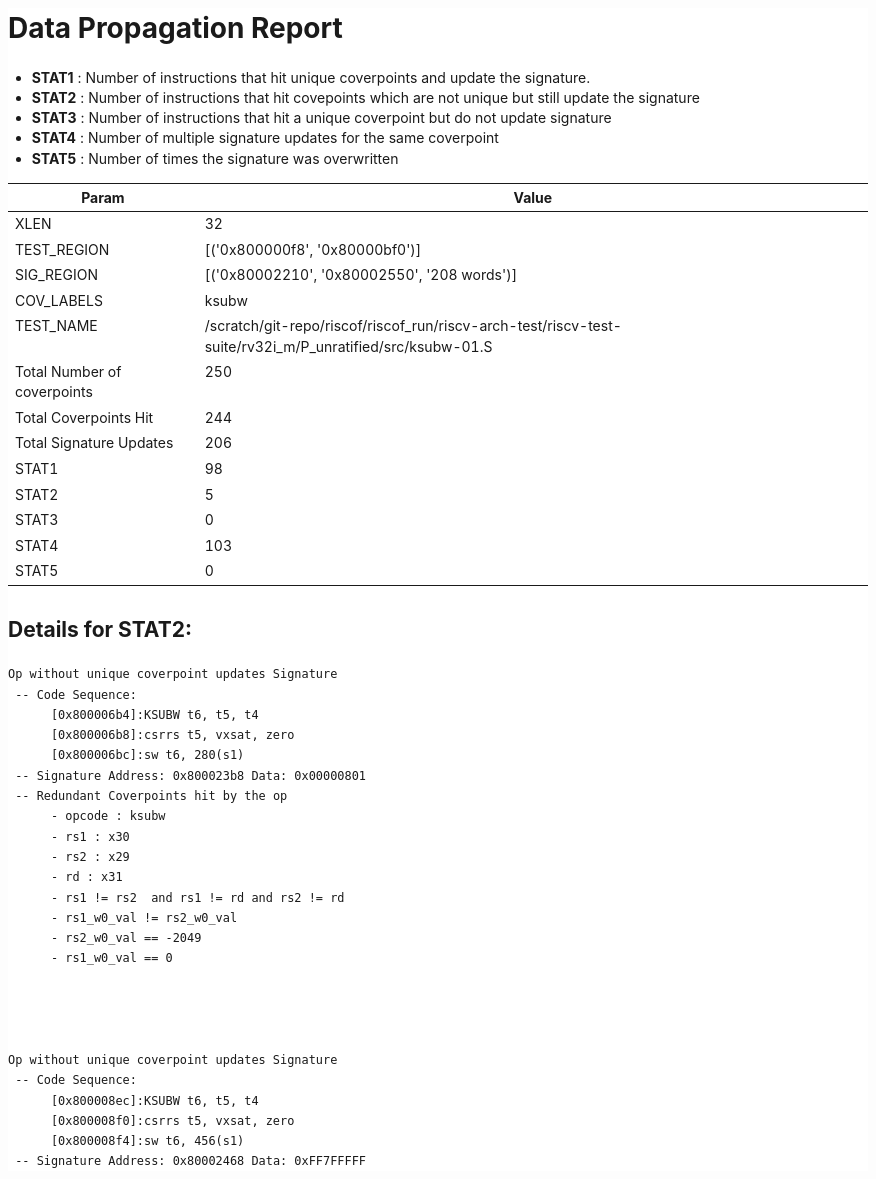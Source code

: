 
# Data Propagation Report

- **STAT1** : Number of instructions that hit unique coverpoints and update the signature.
- **STAT2** : Number of instructions that hit covepoints which are not unique but still update the signature
- **STAT3** : Number of instructions that hit a unique coverpoint but do not update signature
- **STAT4** : Number of multiple signature updates for the same coverpoint
- **STAT5** : Number of times the signature was overwritten

| Param                     | Value    |
|---------------------------|----------|
| XLEN                      | 32      |
| TEST_REGION               | [('0x800000f8', '0x80000bf0')]      |
| SIG_REGION                | [('0x80002210', '0x80002550', '208 words')]      |
| COV_LABELS                | ksubw      |
| TEST_NAME                 | /scratch/git-repo/riscof/riscof_run/riscv-arch-test/riscv-test-suite/rv32i_m/P_unratified/src/ksubw-01.S    |
| Total Number of coverpoints| 250     |
| Total Coverpoints Hit     | 244      |
| Total Signature Updates   | 206      |
| STAT1                     | 98      |
| STAT2                     | 5      |
| STAT3                     | 0     |
| STAT4                     | 103     |
| STAT5                     | 0     |

## Details for STAT2:

```
Op without unique coverpoint updates Signature
 -- Code Sequence:
      [0x800006b4]:KSUBW t6, t5, t4
      [0x800006b8]:csrrs t5, vxsat, zero
      [0x800006bc]:sw t6, 280(s1)
 -- Signature Address: 0x800023b8 Data: 0x00000801
 -- Redundant Coverpoints hit by the op
      - opcode : ksubw
      - rs1 : x30
      - rs2 : x29
      - rd : x31
      - rs1 != rs2  and rs1 != rd and rs2 != rd
      - rs1_w0_val != rs2_w0_val
      - rs2_w0_val == -2049
      - rs1_w0_val == 0




Op without unique coverpoint updates Signature
 -- Code Sequence:
      [0x800008ec]:KSUBW t6, t5, t4
      [0x800008f0]:csrrs t5, vxsat, zero
      [0x800008f4]:sw t6, 456(s1)
 -- Signature Address: 0x80002468 Data: 0xFF7FFFFF
```